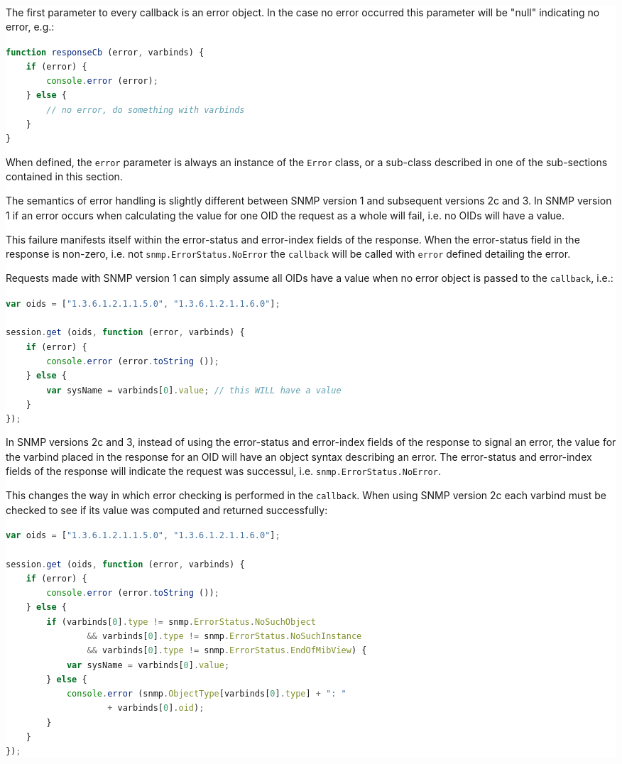 The first parameter to every callback is an error object.  In the case no
error occurred this parameter will be "null" indicating no error, e.g.:

```js
function responseCb (error, varbinds) {
    if (error) {
        console.error (error);
    } else {
        // no error, do something with varbinds
    }
}
```

When defined, the `error` parameter is always an instance of the `Error` class,
or a sub-class described in one of the sub-sections contained in this section.

The semantics of error handling is slightly different between SNMP version
1 and subsequent versions 2c and 3.  In SNMP version 1 if an error occurs when
calculating the value for one OID the request as a whole will fail, i.e. no
OIDs will have a value.

This failure manifests itself within the error-status and error-index fields
of the response.  When the error-status field in the response is non-zero,
i.e. not `snmp.ErrorStatus.NoError` the `callback` will be called with `error`
defined detailing the error.

Requests made with SNMP version 1 can simply assume all OIDs have a value when
no error object is passed to the `callback`, i.e.:

```js
var oids = ["1.3.6.1.2.1.1.5.0", "1.3.6.1.2.1.1.6.0"];

session.get (oids, function (error, varbinds) {
    if (error) {
        console.error (error.toString ());
    } else {
        var sysName = varbinds[0].value; // this WILL have a value
    }
});
```

In SNMP versions 2c and 3, instead of using the error-status and error-index
fields of the response to signal an error, the value for the varbind placed in the
response for an OID will have an object syntax describing an error.  The
error-status and error-index fields of the response will indicate the request
was successul, i.e. `snmp.ErrorStatus.NoError`.

This changes the way in which error checking is performed in the `callback`.
When using SNMP version 2c each varbind must be checked to see if its value
was computed and returned successfully:

```js
var oids = ["1.3.6.1.2.1.1.5.0", "1.3.6.1.2.1.1.6.0"];

session.get (oids, function (error, varbinds) {
    if (error) {
        console.error (error.toString ());
    } else {
        if (varbinds[0].type != snmp.ErrorStatus.NoSuchObject
                && varbinds[0].type != snmp.ErrorStatus.NoSuchInstance
                && varbinds[0].type != snmp.ErrorStatus.EndOfMibView) {
            var sysName = varbinds[0].value;
        } else {
            console.error (snmp.ObjectType[varbinds[0].type] + ": "
                    + varbinds[0].oid);
        }
    }
});
```

[SNMP]: http://en.wikipedia.org/wiki/Simple_Network_Management_Protocol "SNMP"
[npm]: https://npmjs.org/ "npm"
[1155]: https://tools.ietf.org/rfc/rfc1155.txt "RFC 1155"
[1098]: https://tools.ietf.org/rfc/rfc1098.txt "RFC 1098"
[2571]: https://tools.ietf.org/rfc/rfc2578.txt "RFC 2571"
[2578]: https://tools.ietf.org/rfc/rfc2578.txt "RFC 2578"
[3413]: https://tools.ietf.org/rfc/rfc3413.txt "RFC 3413"
[3414]: https://tools.ietf.org/rfc/rfc3414.txt "RFC 3414"
[3416]: https://tools.ietf.org/rfc/rfc3416.txt "RFC 3416"
[3417]: https://tools.ietf.org/rfc/rfc3417.txt "RFC 3417"
[3826]: https://tools.ietf.org/rfc/rfc3826.txt "RFC 3826"
[nodejs]: http://nodejs.org "Node.js"